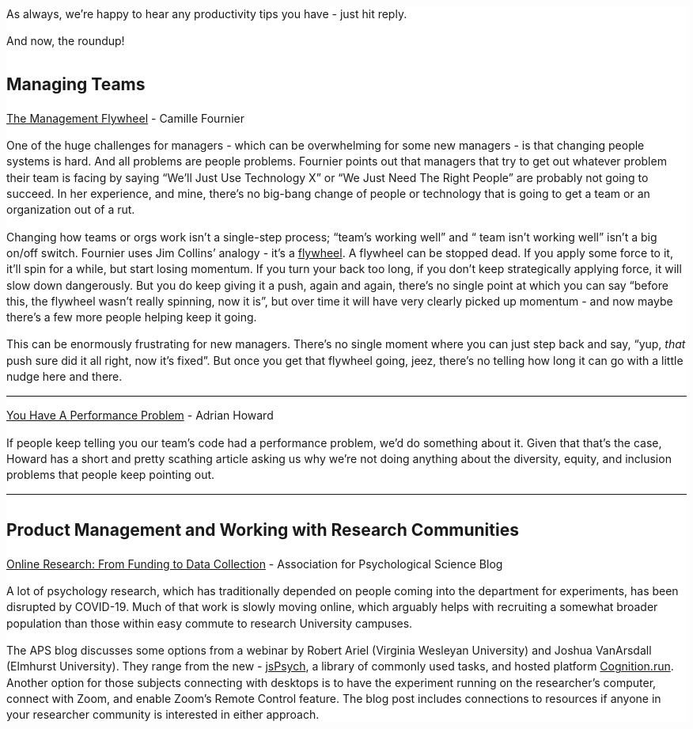 <p>As always, we’re happy to hear any productivity tips you have - just hit reply.</p>

<p>And now, the roundup!</p>

<h2 id="managing-teams">Managing Teams</h2>

<p><a href="https://www.elidedbranches.com/2020/09/the-management-flywheel.html">The Management Flywheel</a> - Camille Fournier</p>

<p>One of the huge challenges for managers - which can be overwhelming for some new managers - is that changing people systems is hard. And all problems are people problems.
Fournier points out that managers that try to get out whatever problem their team is facing by saying “We’ll Just Use Technology X” or “We Just Need The Right People” are probably not going to succeed. In her experience, and mine, there’s no big-bang change of people or technology that is going to get a team or an organization out of a rut.</p>

<p>Changing how teams or orgs work isn’t a single-step process; “team’s working well” and “ team isn’t working well” isn’t a big on/off switch. Fournier uses Jim Collins’ analogy - it’s a <a href="https://www.jimcollins.com/article_topics/articles/the-flywheel-effect.html">flywheel</a>. A flywheel can be stopped dead. If you apply some force to it, it’ll spin for a while, but start losing momentum. If you turn your back too long, if you don’t keep strategically applying force, it will slow down dangerously. But you do keep giving it a push, again and again, there’s no single point at which you can say “before this, the flywheel wasn’t really spinning, now it is”, but over time it will have very clearly picked up momentum - and now maybe there’s a few more people helping keep it going.</p>

<p>This can be enormously frustrating for new managers. There’s no single moment where you can just step back and say, “yup, <em>that</em> push sure did it all right, now it’s fixed”. But once you get that flywheel going, jeez, there’s no telling how long it can go with a little nudge here and there.</p>

<hr />

<p><a href="https://adrianhoward.com/posts/you-have-a-performance-problem/">You Have A Performance Problem</a> - Adrian Howard</p>

<p>If people keep telling you our team’s code had a performance problem, we’d do something about it. Given that that’s the case, Howard has a short and pretty scathing article asking us why we’re not doing anything about the diversity, equity, and inclusion problems that people keep pointing out.</p>

<hr />
<h2 id="product-management-and-working-with-research-communities">Product Management and Working with Research Communities</h2>

<p><a href="https://www.psychologicalscience.org/news/online-research.html">Online Research: From Funding to Data Collection</a> - Association for Psychological Science Blog</p>

<p>A lot of psychology research, which has traditionally depended on people coming into the department for experiments, has been disrupted by COVID-19. Much of that work is slowly moving online, which arguably helps with recruiting a somewhat broader population than those within easy commute to research University campuses.</p>

<p>The APS blog discusses some options from a webinar by Robert Ariel (Virginia Wesleyan University) and Joshua VanArsdall (Elmhurst University). They range from the new - <a href="https://www.jspsych.org/">jsPsych</a>, a library of commonly used tasks, and hosted platform <a href="https://www.cognition.run">Cognition.run</a>. Another option for those subjects connecting with desktops is to have the experiment running on the researcher’s computer, connect with Zoom, and enable Zoom’s Remote Control feature. The blog post includes connections to resources if anyone in your researcher community is interested in either approach.</p>
